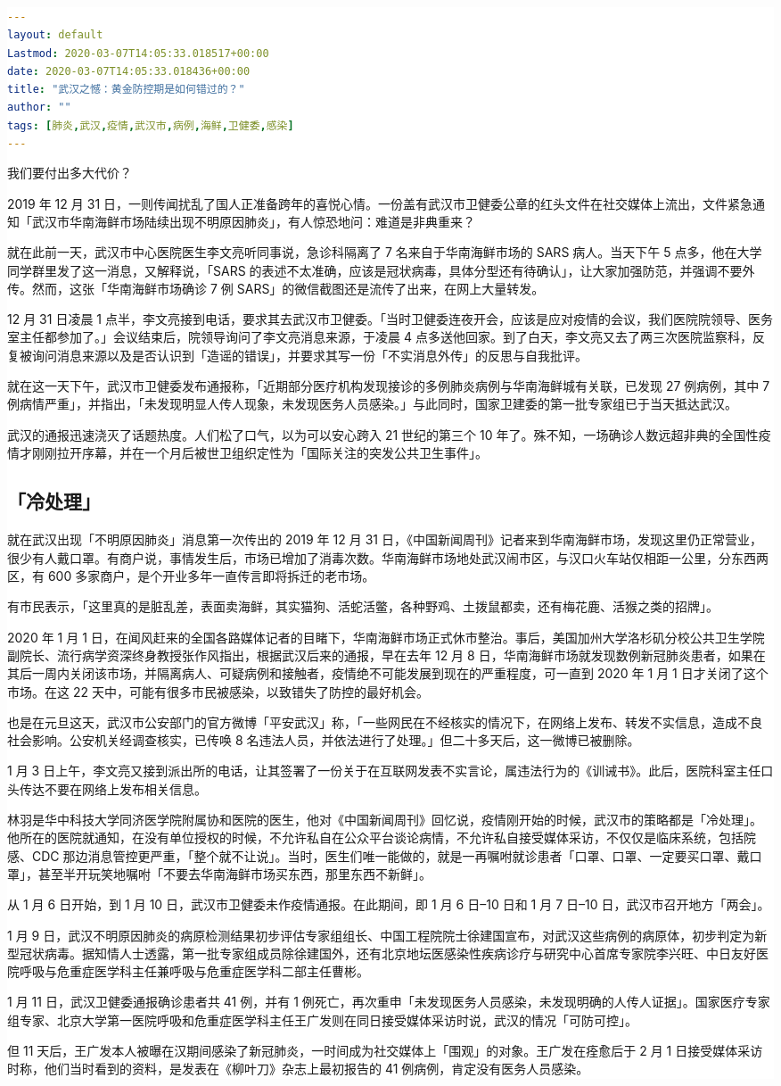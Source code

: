 ```yaml
---
layout: default
Lastmod: 2020-03-07T14:05:33.018517+00:00
date: 2020-03-07T14:05:33.018436+00:00
title: "武汉之憾：黄金防控期是如何错过的？"
author: ""
tags: [肺炎,武汉,疫情,武汉市,病例,海鲜,卫健委,感染]
---
```


我们要付出多大代价？

2019 年 12 月 31 日，一则传闻扰乱了国人正准备跨年的喜悦心情。一份盖有武汉市卫健委公章的红头文件在社交媒体上流出，文件紧急通知「武汉市华南海鲜市场陆续出现不明原因肺炎」，有人惊恐地问：难道是非典重来？

就在此前一天，武汉市中心医院医生李文亮听同事说，急诊科隔离了 7 名来自于华南海鲜市场的 SARS 病人。当天下午 5 点多，他在大学同学群里发了这一消息，又解释说，「SARS 的表述不太准确，应该是冠状病毒，具体分型还有待确认」，让大家加强防范，并强调不要外传。然而，这张「华南海鲜市场确诊 7 例 SARS」的微信截图还是流传了出来，在网上大量转发。

12 月 31 日凌晨 1 点半，李文亮接到电话，要求其去武汉市卫健委。「当时卫健委连夜开会，应该是应对疫情的会议，我们医院院领导、医务室主任都参加了。」会议结束后，院领导询问了李文亮消息来源，于凌晨 4 点多送他回家。到了白天，李文亮又去了两三次医院监察科，反复被询问消息来源以及是否认识到「造谣的错误」，并要求其写一份「不实消息外传」的反思与自我批评。

就在这一天下午，武汉市卫健委发布通报称，「近期部分医疗机构发现接诊的多例肺炎病例与华南海鲜城有关联，已发现 27 例病例，其中 7 例病情严重」，并指出，「未发现明显人传人现象，未发现医务人员感染。」与此同时，国家卫建委的第一批专家组已于当天抵达武汉。

武汉的通报迅速浇灭了话题热度。人们松了口气，以为可以安心跨入 21 世纪的第三个 10 年了。殊不知，一场确诊人数远超非典的全国性疫情才刚刚拉开序幕，并在一个月后被世卫组织定性为「国际关注的突发公共卫生事件」。

「冷处理」
-----

就在武汉出现「不明原因肺炎」消息第一次传出的 2019 年 12 月 31 日，《中国新闻周刊》记者来到华南海鲜市场，发现这里仍正常营业，很少有人戴口罩。有商户说，事情发生后，市场已增加了消毒次数。华南海鲜市场地处武汉闹市区，与汉口火车站仅相距一公里，分东西两区，有 600 多家商户，是个开业多年一直传言即将拆迁的老市场。

有市民表示，「这里真的是脏乱差，表面卖海鲜，其实猫狗、活蛇活鳖，各种野鸡、土拨鼠都卖，还有梅花鹿、活猴之类的招牌」。

2020 年 1 月 1 日，在闻风赶来的全国各路媒体记者的目睹下，华南海鲜市场正式休市整治。事后，美国加州大学洛杉矶分校公共卫生学院副院长、流行病学资深终身教授张作风指出，根据武汉后来的通报，早在去年 12 月 8 日，华南海鲜市场就发现数例新冠肺炎患者，如果在其后一周内关闭该市场，并隔离病人、可疑病例和接触者，疫情绝不可能发展到现在的严重程度，可一直到 2020 年 1 月 1 日才关闭了这个市场。在这 22 天中，可能有很多市民被感染，以致错失了防控的最好机会。

也是在元旦这天，武汉市公安部门的官方微博「平安武汉」称，「一些网民在不经核实的情况下，在网络上发布、转发不实信息，造成不良社会影响。公安机关经调查核实，已传唤 8 名违法人员，并依法进行了处理。」但二十多天后，这一微博已被删除。

1 月 3 日上午，李文亮又接到派出所的电话，让其签署了一份关于在互联网发表不实言论，属违法行为的《训诫书》。此后，医院科室主任口头传达不要在网络上发布相关信息。

林羽是华中科技大学同济医学院附属协和医院的医生，他对《中国新闻周刊》回忆说，疫情刚开始的时候，武汉市的策略都是「冷处理」。他所在的医院就通知，在没有单位授权的时候，不允许私自在公众平台谈论病情，不允许私自接受媒体采访，不仅仅是临床系统，包括院感、CDC 那边消息管控更严重，「整个就不让说」。当时，医生们唯一能做的，就是一再嘱咐就诊患者「口罩、口罩、一定要买口罩、戴口罩」，甚至半开玩笑地嘱咐「不要去华南海鲜市场买东西，那里东西不新鲜」。

从 1 月 6 日开始，到 1 月 10 日，武汉市卫健委未作疫情通报。在此期间，即 1 月 6 日–10 日和 1 月 7 日–10 日，武汉市召开地方「两会」。

1 月 9 日，武汉不明原因肺炎的病原检测结果初步评估专家组组长、中国工程院院士徐建国宣布，对武汉这些病例的病原体，初步判定为新型冠状病毒。据知情人士透露，第一批专家组成员除徐建国外，还有北京地坛医感染性疾病诊疗与研究中心首席专家院李兴旺、中日友好医院呼吸与危重症医学科主任兼呼吸与危重症医学科二部主任曹彬。

1 月 11 日，武汉卫健委通报确诊患者共 41 例，并有 1 例死亡，再次重申「未发现医务人员感染，未发现明确的人传人证据」。国家医疗专家组专家、北京大学第一医院呼吸和危重症医学科主任王广发则在同日接受媒体采访时说，武汉的情况「可防可控」。

但 11 天后，王广发本人被曝在汉期间感染了新冠肺炎，一时间成为社交媒体上「围观」的对象。王广发在痊愈后于 2 月 1 日接受媒体采访时称，他们当时看到的资料，是发表在《柳叶刀》杂志上最初报告的 41 例病例，肯定没有医务人员感染。
